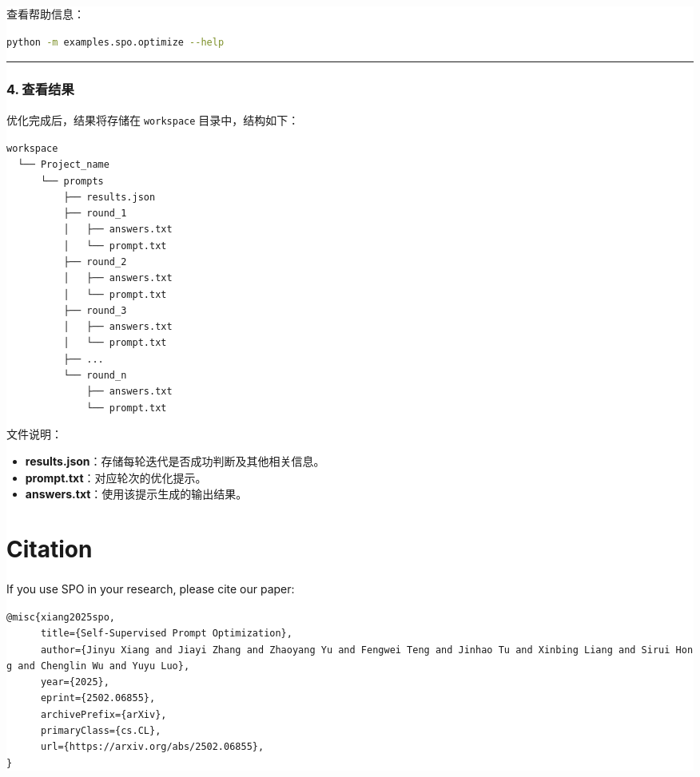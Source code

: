 查看帮助信息：

```bash
python -m examples.spo.optimize --help
```

---

### 4. 查看结果

优化完成后，结果将存储在 `workspace` 目录中，结构如下：

```
workspace
  └── Project_name
      └── prompts
          ├── results.json 
          ├── round_1
          │   ├── answers.txt
          │   └── prompt.txt
          ├── round_2
          │   ├── answers.txt
          │   └── prompt.txt
          ├── round_3
          │   ├── answers.txt
          │   └── prompt.txt
          ├── ...
          └── round_n
              ├── answers.txt
              └── prompt.txt
```

文件说明：
- **results.json**：存储每轮迭代是否成功判断及其他相关信息。
- **prompt.txt**：对应轮次的优化提示。
- **answers.txt**：使用该提示生成的输出结果。

# Citation

If you use SPO in your research, please cite our paper:

```
@misc{xiang2025spo,
      title={Self-Supervised Prompt Optimization}, 
      author={Jinyu Xiang and Jiayi Zhang and Zhaoyang Yu and Fengwei Teng and Jinhao Tu and Xinbing Liang and Sirui Hong and Chenglin Wu and Yuyu Luo},
      year={2025},
      eprint={2502.06855},
      archivePrefix={arXiv},
      primaryClass={cs.CL},
      url={https://arxiv.org/abs/2502.06855}, 
}
```